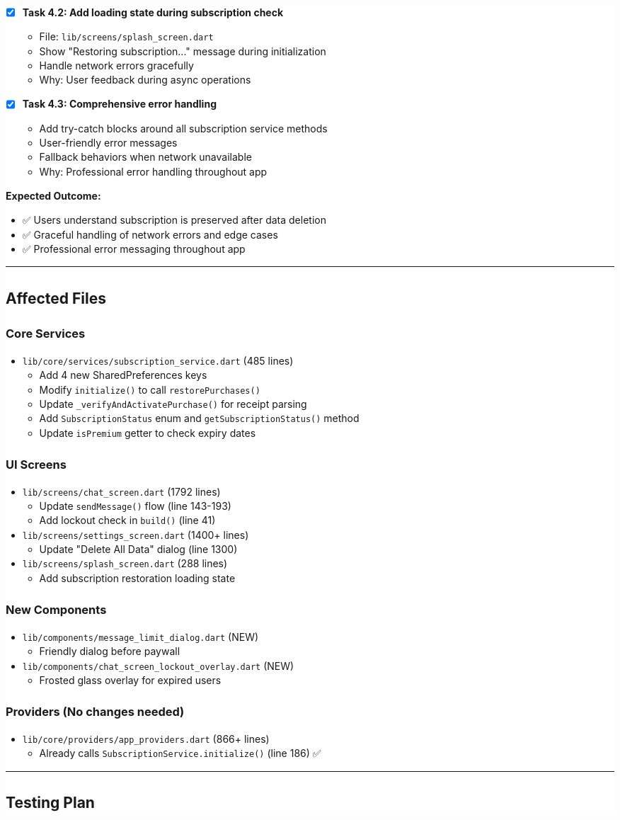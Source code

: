 - [x] **Task 4.2: Add loading state during subscription check**
  - File: `lib/screens/splash_screen.dart`
  - Show "Restoring subscription..." message during initialization
  - Handle network errors gracefully
  - Why: User feedback during async operations

- [x] **Task 4.3: Comprehensive error handling**
  - Add try-catch blocks around all subscription service methods
  - User-friendly error messages
  - Fallback behaviors when network unavailable
  - Why: Professional error handling throughout app

**Expected Outcome:**
- ✅ Users understand subscription is preserved after data deletion
- ✅ Graceful handling of network errors and edge cases
- ✅ Professional error messaging throughout app

---

## Affected Files

### Core Services
- `lib/core/services/subscription_service.dart` (485 lines)
  - Add 4 new SharedPreferences keys
  - Modify `initialize()` to call `restorePurchases()`
  - Update `_verifyAndActivatePurchase()` for receipt parsing
  - Add `SubscriptionStatus` enum and `getSubscriptionStatus()` method
  - Update `isPremium` getter to check expiry dates

### UI Screens
- `lib/screens/chat_screen.dart` (1792 lines)
  - Update `sendMessage()` flow (line 143-193)
  - Add lockout check in `build()` (line 41)
- `lib/screens/settings_screen.dart` (1400+ lines)
  - Update "Delete All Data" dialog (line 1300)
- `lib/screens/splash_screen.dart` (288 lines)
  - Add subscription restoration loading state

### New Components
- `lib/components/message_limit_dialog.dart` (NEW)
  - Friendly dialog before paywall
- `lib/components/chat_screen_lockout_overlay.dart` (NEW)
  - Frosted glass overlay for expired users

### Providers (No changes needed)
- `lib/core/providers/app_providers.dart` (866+ lines)
  - Already calls `SubscriptionService.initialize()` (line 186) ✅

---

## Testing Plan
